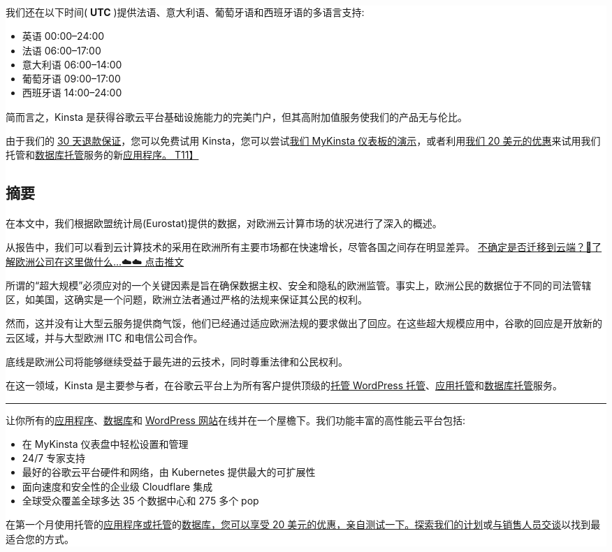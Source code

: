 我们还在以下时间( **UTC** )提供法语、意大利语、葡萄牙语和西班牙语的多语言支持:

*   英语 00:00–24:00
*   法语 06:00–17:00
*   意大利语 06:00–14:00
*   葡萄牙语 09:00–17:00
*   西班牙语 14:00–24:00

简而言之，Kinsta 是获得谷歌云平台基础设施能力的完美门户，但其高附加值服务使我们的产品无与伦比。

由于我们的 [30 天退款保证](https://kinsta.com/knowledgebase/refund-policy/)，您可以免费试用 Kinsta，您可以尝试[我们 MyKinsta 仪表板的演示](https://kinsta.com/mykinsta-demo/)，或者利用[我们 20 美元的优惠](https://kinsta.com/blog/cloud-platform-for-developers/)来试用我们托管和[数据库托管](https://kinsta.com/database-hosting/)服务的新[应用程序。
T11】](https://kinsta.com/application-hosting/)

## 摘要

在本文中，我们根据欧盟统计局(Eurostat)提供的数据，对欧洲云计算市场的状况进行了深入的概述。

从报告中，我们可以看到云计算技术的采用在欧洲所有主要市场都在快速增长，尽管各国之间存在明显差异。 [不确定是否迁移到云端？🤔了解欧洲公司在这里做什么...☁️☁️ 点击推文](https://twitter.com/intent/tweet?url=https%3A%2F%2Fkinsta.com%2Fblog%2Fcloud-computing-in-europe%2F&via=kinsta&text=Not+sure+whether+to+migrate+to+the+cloud%3F+%F0%9F%A4%94+Find+out+what+European+companies+are+doing+here...+%E2%98%81%EF%B8%8F%E2%98%81%EF%B8%8F&hashtags=cloud%2Chosting)

所谓的“超大规模”必须应对的一个关键因素是旨在确保数据主权、安全和隐私的欧洲监管。事实上，欧洲公民的数据位于不同的司法管辖区，如美国，这确实是一个问题，欧洲立法者通过严格的法规来保证其公民的权利。

然而，这并没有让大型云服务提供商气馁，他们已经通过适应欧洲法规的要求做出了回应。在这些超大规模应用中，谷歌的回应是开放新的云区域，并与大型欧洲 ITC 和电信公司合作。

底线是欧洲公司将能够继续受益于最先进的云技术，同时尊重法律和公民权利。

在这一领域，Kinsta 是主要参与者，在谷歌云平台上为所有客户提供顶级的[托管 WordPress 托管](https://kinsta.com/wordpress-hosting/)、[应用托管](https://kinsta.com/application-hosting/)和[数据库托管](https://kinsta.com/database-hosting/)服务。

* * *

让你所有的[应用程序](https://kinsta.com/application-hosting/)、[数据库](https://kinsta.com/database-hosting/)和 [WordPress 网站](https://kinsta.com/wordpress-hosting/)在线并在一个屋檐下。我们功能丰富的高性能云平台包括:

*   在 MyKinsta 仪表盘中轻松设置和管理
*   24/7 专家支持
*   最好的谷歌云平台硬件和网络，由 Kubernetes 提供最大的可扩展性
*   面向速度和安全性的企业级 Cloudflare 集成
*   全球受众覆盖全球多达 35 个数据中心和 275 多个 pop

在第一个月使用托管的[应用程序或托管](https://kinsta.com/application-hosting/)的[数据库，您可以享受 20 美元的优惠，亲自测试一下。探索我们的](https://kinsta.com/database-hosting/)[计划](https://kinsta.com/plans/)或[与销售人员交谈](https://kinsta.com/contact-us/)以找到最适合您的方式。